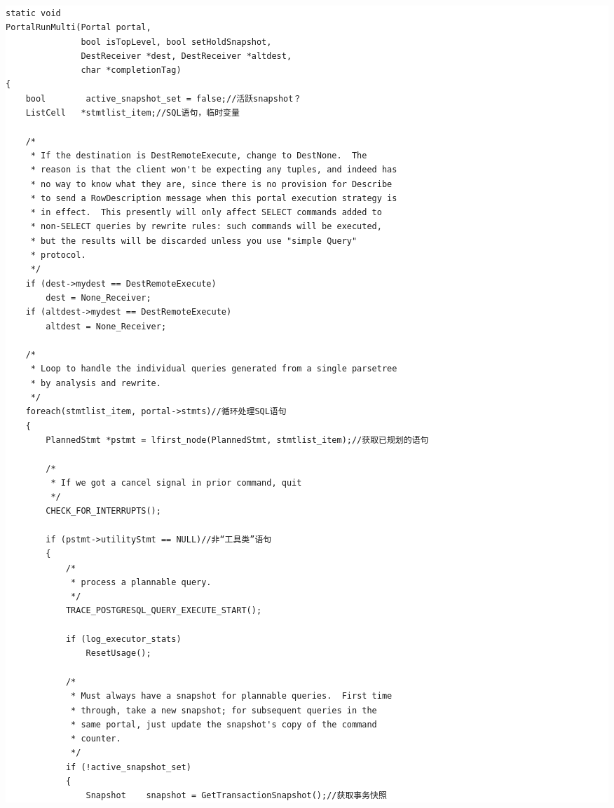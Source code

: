     static void
    PortalRunMulti(Portal portal,
                   bool isTopLevel, bool setHoldSnapshot,
                   DestReceiver *dest, DestReceiver *altdest,
                   char *completionTag)
    {
        bool        active_snapshot_set = false;//活跃snapshot？
        ListCell   *stmtlist_item;//SQL语句，临时变量
    
        /*
         * If the destination is DestRemoteExecute, change to DestNone.  The
         * reason is that the client won't be expecting any tuples, and indeed has
         * no way to know what they are, since there is no provision for Describe
         * to send a RowDescription message when this portal execution strategy is
         * in effect.  This presently will only affect SELECT commands added to
         * non-SELECT queries by rewrite rules: such commands will be executed,
         * but the results will be discarded unless you use "simple Query"
         * protocol.
         */
        if (dest->mydest == DestRemoteExecute)
            dest = None_Receiver;
        if (altdest->mydest == DestRemoteExecute)
            altdest = None_Receiver;
    
        /*
         * Loop to handle the individual queries generated from a single parsetree
         * by analysis and rewrite.
         */
        foreach(stmtlist_item, portal->stmts)//循环处理SQL语句
        {
            PlannedStmt *pstmt = lfirst_node(PlannedStmt, stmtlist_item);//获取已规划的语句
    
            /*
             * If we got a cancel signal in prior command, quit
             */
            CHECK_FOR_INTERRUPTS();
    
            if (pstmt->utilityStmt == NULL)//非“工具类”语句
            {
                /*
                 * process a plannable query.
                 */
                TRACE_POSTGRESQL_QUERY_EXECUTE_START();
    
                if (log_executor_stats)
                    ResetUsage();
    
                /*
                 * Must always have a snapshot for plannable queries.  First time
                 * through, take a new snapshot; for subsequent queries in the
                 * same portal, just update the snapshot's copy of the command
                 * counter.
                 */
                if (!active_snapshot_set)
                {
                    Snapshot    snapshot = GetTransactionSnapshot();//获取事务快照
    